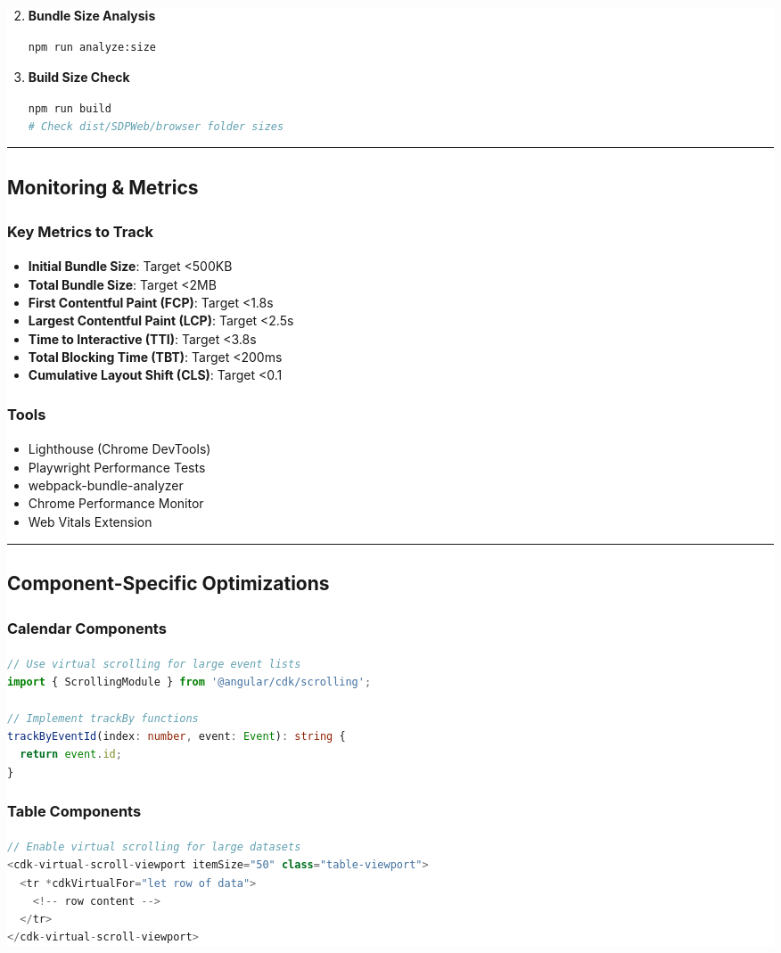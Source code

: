 2. **Bundle Size Analysis**
   ```bash
   npm run analyze:size
   ```

3. **Build Size Check**
   ```bash
   npm run build
   # Check dist/SDPWeb/browser folder sizes
   ```

---

## Monitoring & Metrics

### Key Metrics to Track
- **Initial Bundle Size**: Target <500KB
- **Total Bundle Size**: Target <2MB
- **First Contentful Paint (FCP)**: Target <1.8s
- **Largest Contentful Paint (LCP)**: Target <2.5s
- **Time to Interactive (TTI)**: Target <3.8s
- **Total Blocking Time (TBT)**: Target <200ms
- **Cumulative Layout Shift (CLS)**: Target <0.1

### Tools
- Lighthouse (Chrome DevTools)
- Playwright Performance Tests
- webpack-bundle-analyzer
- Chrome Performance Monitor
- Web Vitals Extension

---

## Component-Specific Optimizations

### Calendar Components
```typescript
// Use virtual scrolling for large event lists
import { ScrollingModule } from '@angular/cdk/scrolling';

// Implement trackBy functions
trackByEventId(index: number, event: Event): string {
  return event.id;
}
```

### Table Components
```typescript
// Enable virtual scrolling for large datasets
<cdk-virtual-scroll-viewport itemSize="50" class="table-viewport">
  <tr *cdkVirtualFor="let row of data">
    <!-- row content -->
  </tr>
</cdk-virtual-scroll-viewport>
```
